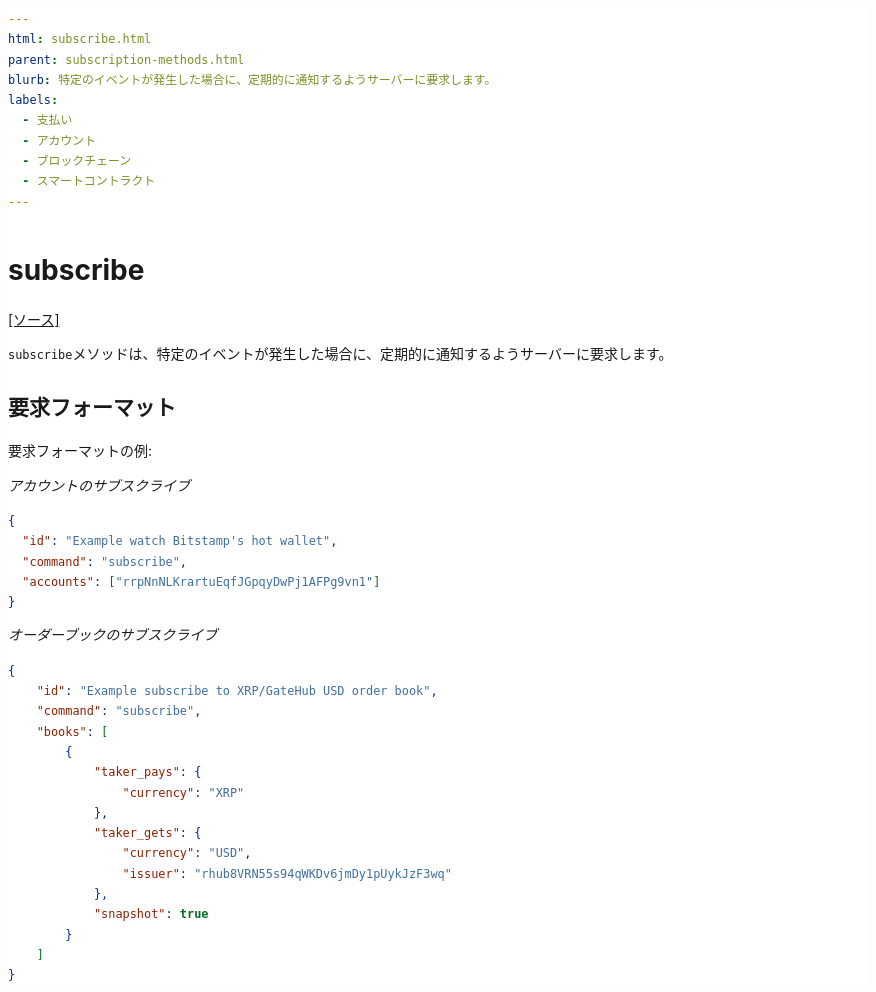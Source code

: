 ```yaml
---
html: subscribe.html
parent: subscription-methods.html
blurb: 特定のイベントが発生した場合に、定期的に通知するようサーバーに要求します。
labels:
  - 支払い
  - アカウント
  - ブロックチェーン
  - スマートコントラクト
---
```

# subscribe
[[ソース]](https://github.com/XRPLF/rippled/blob/master/src/ripple/rpc/handlers/Subscribe.cpp "Source")

`subscribe`メソッドは、特定のイベントが発生した場合に、定期的に通知するようサーバーに要求します。

## 要求フォーマット
要求フォーマットの例:



*アカウントのサブスクライブ*

```json
{
  "id": "Example watch Bitstamp's hot wallet",
  "command": "subscribe",
  "accounts": ["rrpNnNLKrartuEqfJGpqyDwPj1AFPg9vn1"]
}
```

*オーダーブックのサブスクライブ*

```json
{
    "id": "Example subscribe to XRP/GateHub USD order book",
    "command": "subscribe",
    "books": [
        {
            "taker_pays": {
                "currency": "XRP"
            },
            "taker_gets": {
                "currency": "USD",
                "issuer": "rhub8VRN55s94qWKDv6jmDy1pUykJzF3wq"
            },
            "snapshot": true
        }
    ]
}
```
